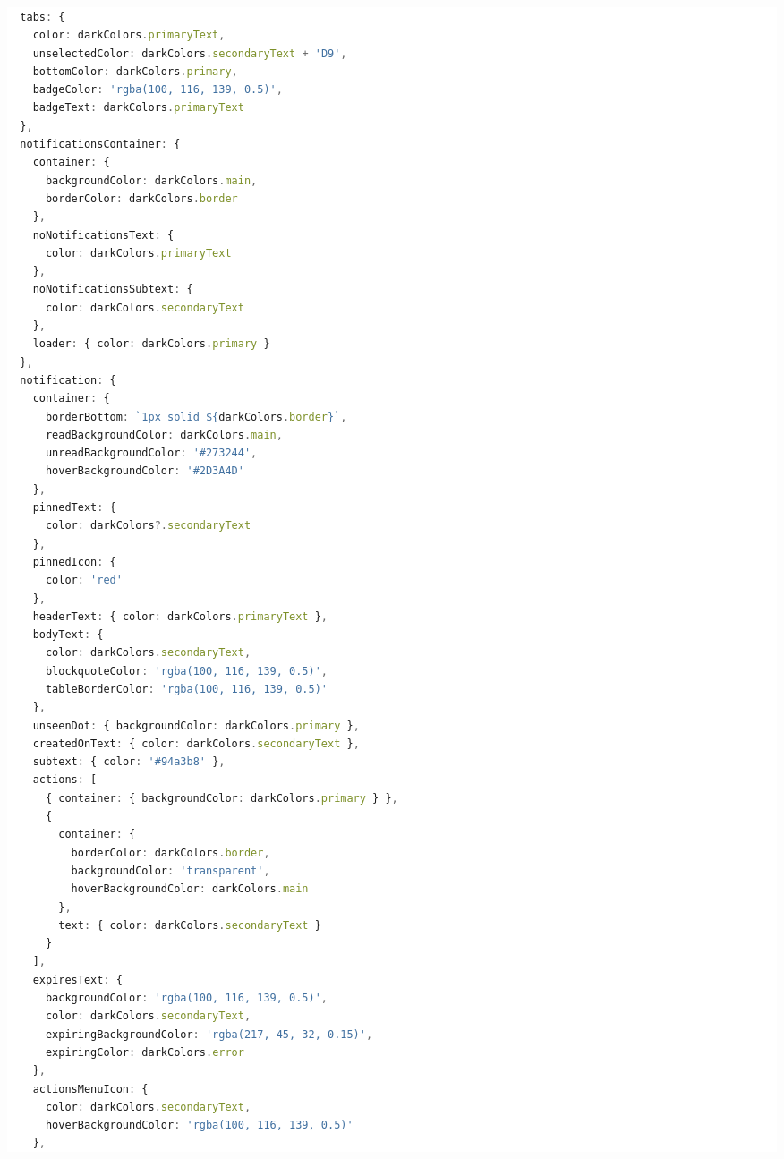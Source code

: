 ```typescript ThemeExample
  tabs: {
    color: darkColors.primaryText,
    unselectedColor: darkColors.secondaryText + 'D9',
    bottomColor: darkColors.primary,
    badgeColor: 'rgba(100, 116, 139, 0.5)',
    badgeText: darkColors.primaryText
  },
  notificationsContainer: {
    container: {
      backgroundColor: darkColors.main,
      borderColor: darkColors.border
    },
    noNotificationsText: {
      color: darkColors.primaryText
    },
    noNotificationsSubtext: {
      color: darkColors.secondaryText
    },
    loader: { color: darkColors.primary }
  },
  notification: {
    container: {
      borderBottom: `1px solid ${darkColors.border}`,
      readBackgroundColor: darkColors.main,
      unreadBackgroundColor: '#273244',
      hoverBackgroundColor: '#2D3A4D'
    },
    pinnedText: {
      color: darkColors?.secondaryText
    },
    pinnedIcon: {
      color: 'red'
    },
    headerText: { color: darkColors.primaryText },
    bodyText: {
      color: darkColors.secondaryText,
      blockquoteColor: 'rgba(100, 116, 139, 0.5)',
      tableBorderColor: 'rgba(100, 116, 139, 0.5)'
    },
    unseenDot: { backgroundColor: darkColors.primary },
    createdOnText: { color: darkColors.secondaryText },
    subtext: { color: '#94a3b8' },
    actions: [
      { container: { backgroundColor: darkColors.primary } },
      {
        container: {
          borderColor: darkColors.border,
          backgroundColor: 'transparent',
          hoverBackgroundColor: darkColors.main
        },
        text: { color: darkColors.secondaryText }
      }
    ],
    expiresText: {
      backgroundColor: 'rgba(100, 116, 139, 0.5)',
      color: darkColors.secondaryText,
      expiringBackgroundColor: 'rgba(217, 45, 32, 0.15)',
      expiringColor: darkColors.error
    },
    actionsMenuIcon: {
      color: darkColors.secondaryText,
      hoverBackgroundColor: 'rgba(100, 116, 139, 0.5)'
    },
```